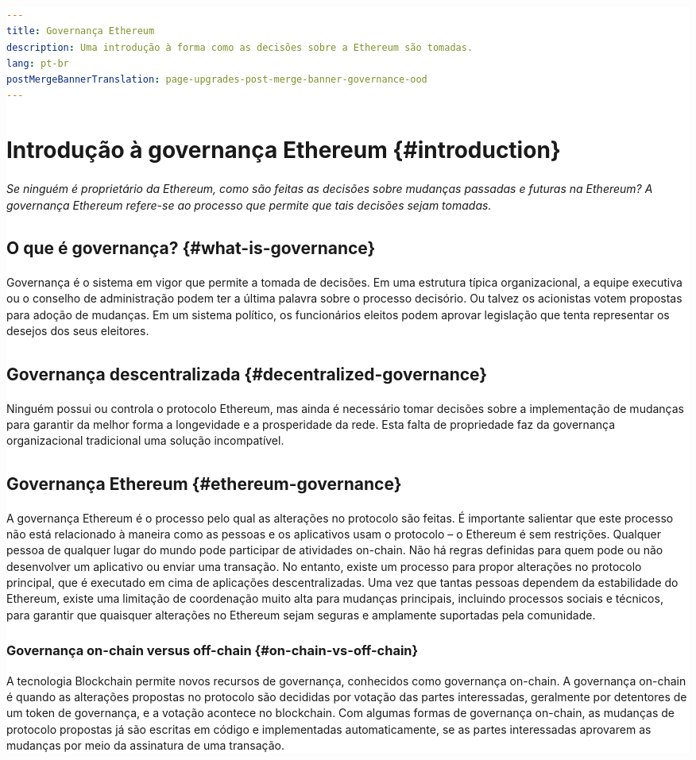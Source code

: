 ```yaml
---
title: Governança Ethereum
description: Uma introdução à forma como as decisões sobre a Ethereum são tomadas.
lang: pt-br
postMergeBannerTranslation: page-upgrades-post-merge-banner-governance-ood
---
```


# Introdução à governança Ethereum {#introduction}

_Se ninguém é proprietário da Ethereum, como são feitas as decisões sobre mudanças passadas e futuras na Ethereum? A governança Ethereum refere-se ao processo que permite que tais decisões sejam tomadas._

<Divider />

## O que é governança? {#what-is-governance}

Governança é o sistema em vigor que permite a tomada de decisões. Em uma estrutura típica organizacional, a equipe executiva ou o conselho de administração podem ter a última palavra sobre o processo decisório. Ou talvez os acionistas votem propostas para adoção de mudanças. Em um sistema político, os funcionários eleitos podem aprovar legislação que tenta representar os desejos dos seus eleitores.

## Governança descentralizada {#decentralized-governance}

Ninguém possui ou controla o protocolo Ethereum, mas ainda é necessário tomar decisões sobre a implementação de mudanças para garantir da melhor forma a longevidade e a prosperidade da rede. Esta falta de propriedade faz da governança organizacional tradicional uma solução incompatível.

## Governança Ethereum {#ethereum-governance}

A governança Ethereum é o processo pelo qual as alterações no protocolo são feitas. É importante salientar que este processo não está relacionado à maneira como as pessoas e os aplicativos usam o protocolo – o Ethereum é sem restrições. Qualquer pessoa de qualquer lugar do mundo pode participar de atividades on-chain. Não há regras definidas para quem pode ou não desenvolver um aplicativo ou enviar uma transação. No entanto, existe um processo para propor alterações no protocolo principal, que é executado em cima de aplicações descentralizadas. Uma vez que tantas pessoas dependem da estabilidade do Ethereum, existe uma limitação de coordenação muito alta para mudanças principais, incluindo processos sociais e técnicos, para garantir que quaisquer alterações no Ethereum sejam seguras e amplamente suportadas pela comunidade.

### Governança on-chain versus off-chain {#on-chain-vs-off-chain}

A tecnologia Blockchain permite novos recursos de governança, conhecidos como governança on-chain. A governança on-chain é quando as alterações propostas no protocolo são decididas por votação das partes interessadas, geralmente por detentores de um token de governança, e a votação acontece no blockchain. Com algumas formas de governança on-chain, as mudanças de protocolo propostas já são escritas em código e implementadas automaticamente, se as partes interessadas aprovarem as mudanças por meio da assinatura de uma transação.
